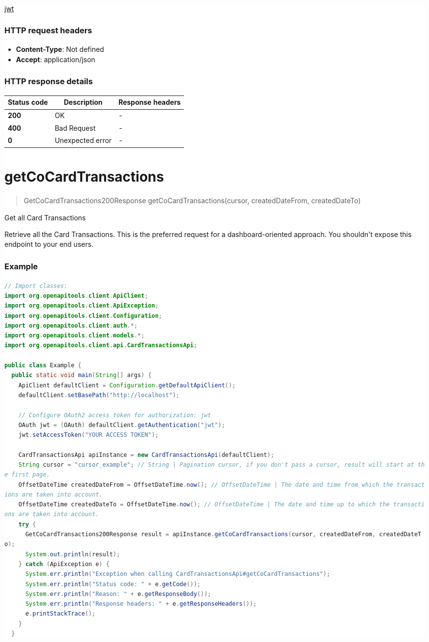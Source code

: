 [jwt](../README.md#jwt)

### HTTP request headers

 - **Content-Type**: Not defined
 - **Accept**: application/json

### HTTP response details
| Status code | Description | Response headers |
|-------------|-------------|------------------|
| **200** | OK |  -  |
| **400** | Bad Request |  -  |
| **0** | Unexpected error |  -  |

<a id="getCoCardTransactions"></a>
# **getCoCardTransactions**
> GetCoCardTransactions200Response getCoCardTransactions(cursor, createdDateFrom, createdDateTo)

Get all Card Transactions

Retrieve all the Card Transactions. This is the preferred request for a dashboard-oriented approach. You shouldn&#39;t expose this endpoint to your end users.

### Example
```java
// Import classes:
import org.openapitools.client.ApiClient;
import org.openapitools.client.ApiException;
import org.openapitools.client.Configuration;
import org.openapitools.client.auth.*;
import org.openapitools.client.models.*;
import org.openapitools.client.api.CardTransactionsApi;

public class Example {
  public static void main(String[] args) {
    ApiClient defaultClient = Configuration.getDefaultApiClient();
    defaultClient.setBasePath("http://localhost");
    
    // Configure OAuth2 access token for authorization: jwt
    OAuth jwt = (OAuth) defaultClient.getAuthentication("jwt");
    jwt.setAccessToken("YOUR ACCESS TOKEN");

    CardTransactionsApi apiInstance = new CardTransactionsApi(defaultClient);
    String cursor = "cursor_example"; // String | Pagination cursor, if you don't pass a cursor, result will start at the first page.
    OffsetDateTime createdDateFrom = OffsetDateTime.now(); // OffsetDateTime | The date and time from which the transactions are taken into account.
    OffsetDateTime createdDateTo = OffsetDateTime.now(); // OffsetDateTime | The date and time up to which the transactions are taken into account.
    try {
      GetCoCardTransactions200Response result = apiInstance.getCoCardTransactions(cursor, createdDateFrom, createdDateTo);
      System.out.println(result);
    } catch (ApiException e) {
      System.err.println("Exception when calling CardTransactionsApi#getCoCardTransactions");
      System.err.println("Status code: " + e.getCode());
      System.err.println("Reason: " + e.getResponseBody());
      System.err.println("Response headers: " + e.getResponseHeaders());
      e.printStackTrace();
    }
  }
```